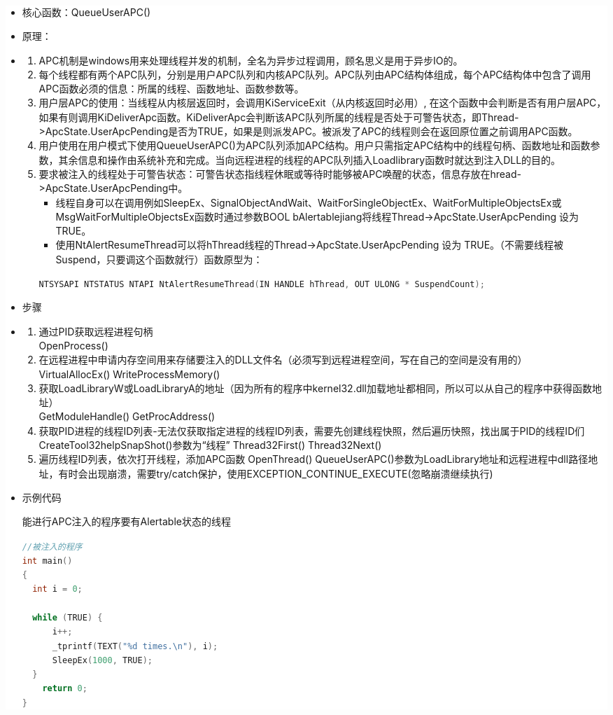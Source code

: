 * 核心函数：QueueUserAPC()

* 原理：

* 1. APC机制是windows用来处理线程并发的机制，全名为异步过程调用，顾名思义是用于异步IO的。
  2. 每个线程都有两个APC队列，分别是用户APC队列和内核APC队列。APC队列由APC结构体组成，每个APC结构体中包含了调用APC函数必须的信息：所属的线程、函数地址、函数参数等。
  3. 用户层APC的使用：当线程从内核层返回时，会调用KiServiceExit（从内核返回时必用）, 在这个函数中会判断是否有用户层APC，如果有则调用KiDeliverApc函数。KiDeliverApc会判断该APC队列所属的线程是否处于可警告状态，即Thread->ApcState.UserApcPending是否为TRUE，如果是则派发APC。被派发了APC的线程则会在返回原位置之前调用APC函数。
  4. 用户使用在用户模式下使用QueueUserAPC()为APC队列添加APC结构。用户只需指定APC结构中的线程句柄、函数地址和函数参数，其余信息和操作由系统补充和完成。当向远程进程的线程的APC队列插入Loadlibrary函数时就达到注入DLL的目的。
  5. 要求被注入的线程处于可警告状态：可警告状态指线程休眠或等待时能够被APC唤醒的状态，信息存放在hread->ApcState.UserApcPending中。
      * 线程自身可以在调用例如SleepEx、SignalObjectAndWait、WaitForSingleObjectEx、WaitForMultipleObjectsEx或MsgWaitForMultipleObjectsEx函数时通过参数BOOL bAlertablejiang将线程Thread->ApcState.UserApcPending 设为 TRUE。
      * 使用NtAlertResumeThread可以将hThread线程的Thread->ApcState.UserApcPending 设为 TRUE。（不需要线程被Suspend，只要调这个函数就行）函数原型为：
      ```c
      NTSYSAPI NTSTATUS NTAPI NtAlertResumeThread(IN HANDLE hThread, OUT ULONG * SuspendCount);
      ```

* 步骤
* 1. 通过PID获取远程进程句柄  
      OpenProcess()
  2. 在远程进程中申请内存空间用来存储要注入的DLL文件名（必须写到远程进程空间，写在自己的空间是没有用的）  
      VirtualAllocEx()
      WriteProcessMemory()
  3. 获取LoadLibraryW或LoadLibraryA的地址（因为所有的程序中kernel32.dll加载地址都相同，所以可以从自己的程序中获得函数地址）  
      GetModuleHandle()
      GetProcAddress()
  4. 获取PID进程的线程ID列表-无法仅获取指定进程的线程ID列表，需要先创建线程快照，然后遍历快照，找出属于PID的线程ID们
      CreateTool32helpSnapShot()参数为“线程”
      Thread32First()
      Thread32Next()
  5. 遍历线程ID列表，依次打开线程，添加APC函数
      OpenThread()
      QueueUserAPC()参数为LoadLibrary地址和远程进程中dll路径地址，有时会出现崩溃，需要try/catch保护，使用EXCEPTION_CONTINUE_EXECUTE(忽略崩溃继续执行)

* 示例代码

  能进行APC注入的程序要有Alertable状态的线程

  ```c
  //被注入的程序
  int main()
  {
  	int i = 0;
  
  	while (TRUE) {
  		i++;
  		_tprintf(TEXT("%d times.\n"), i);
  		SleepEx(1000, TRUE);
  	}
      return 0;
  }
  ```
